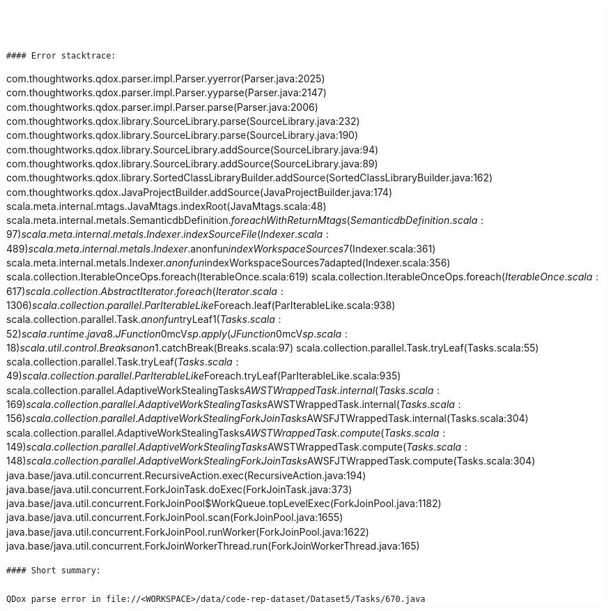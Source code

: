```



#### Error stacktrace:

```
com.thoughtworks.qdox.parser.impl.Parser.yyerror(Parser.java:2025)
	com.thoughtworks.qdox.parser.impl.Parser.yyparse(Parser.java:2147)
	com.thoughtworks.qdox.parser.impl.Parser.parse(Parser.java:2006)
	com.thoughtworks.qdox.library.SourceLibrary.parse(SourceLibrary.java:232)
	com.thoughtworks.qdox.library.SourceLibrary.parse(SourceLibrary.java:190)
	com.thoughtworks.qdox.library.SourceLibrary.addSource(SourceLibrary.java:94)
	com.thoughtworks.qdox.library.SourceLibrary.addSource(SourceLibrary.java:89)
	com.thoughtworks.qdox.library.SortedClassLibraryBuilder.addSource(SortedClassLibraryBuilder.java:162)
	com.thoughtworks.qdox.JavaProjectBuilder.addSource(JavaProjectBuilder.java:174)
	scala.meta.internal.mtags.JavaMtags.indexRoot(JavaMtags.scala:48)
	scala.meta.internal.metals.SemanticdbDefinition$.foreachWithReturnMtags(SemanticdbDefinition.scala:97)
	scala.meta.internal.metals.Indexer.indexSourceFile(Indexer.scala:489)
	scala.meta.internal.metals.Indexer.$anonfun$indexWorkspaceSources$7(Indexer.scala:361)
	scala.meta.internal.metals.Indexer.$anonfun$indexWorkspaceSources$7$adapted(Indexer.scala:356)
	scala.collection.IterableOnceOps.foreach(IterableOnce.scala:619)
	scala.collection.IterableOnceOps.foreach$(IterableOnce.scala:617)
	scala.collection.AbstractIterator.foreach(Iterator.scala:1306)
	scala.collection.parallel.ParIterableLike$Foreach.leaf(ParIterableLike.scala:938)
	scala.collection.parallel.Task.$anonfun$tryLeaf$1(Tasks.scala:52)
	scala.runtime.java8.JFunction0$mcV$sp.apply(JFunction0$mcV$sp.scala:18)
	scala.util.control.Breaks$$anon$1.catchBreak(Breaks.scala:97)
	scala.collection.parallel.Task.tryLeaf(Tasks.scala:55)
	scala.collection.parallel.Task.tryLeaf$(Tasks.scala:49)
	scala.collection.parallel.ParIterableLike$Foreach.tryLeaf(ParIterableLike.scala:935)
	scala.collection.parallel.AdaptiveWorkStealingTasks$AWSTWrappedTask.internal(Tasks.scala:169)
	scala.collection.parallel.AdaptiveWorkStealingTasks$AWSTWrappedTask.internal$(Tasks.scala:156)
	scala.collection.parallel.AdaptiveWorkStealingForkJoinTasks$AWSFJTWrappedTask.internal(Tasks.scala:304)
	scala.collection.parallel.AdaptiveWorkStealingTasks$AWSTWrappedTask.compute(Tasks.scala:149)
	scala.collection.parallel.AdaptiveWorkStealingTasks$AWSTWrappedTask.compute$(Tasks.scala:148)
	scala.collection.parallel.AdaptiveWorkStealingForkJoinTasks$AWSFJTWrappedTask.compute(Tasks.scala:304)
	java.base/java.util.concurrent.RecursiveAction.exec(RecursiveAction.java:194)
	java.base/java.util.concurrent.ForkJoinTask.doExec(ForkJoinTask.java:373)
	java.base/java.util.concurrent.ForkJoinPool$WorkQueue.topLevelExec(ForkJoinPool.java:1182)
	java.base/java.util.concurrent.ForkJoinPool.scan(ForkJoinPool.java:1655)
	java.base/java.util.concurrent.ForkJoinPool.runWorker(ForkJoinPool.java:1622)
	java.base/java.util.concurrent.ForkJoinWorkerThread.run(ForkJoinWorkerThread.java:165)
```
#### Short summary: 

QDox parse error in file://<WORKSPACE>/data/code-rep-dataset/Dataset5/Tasks/670.java